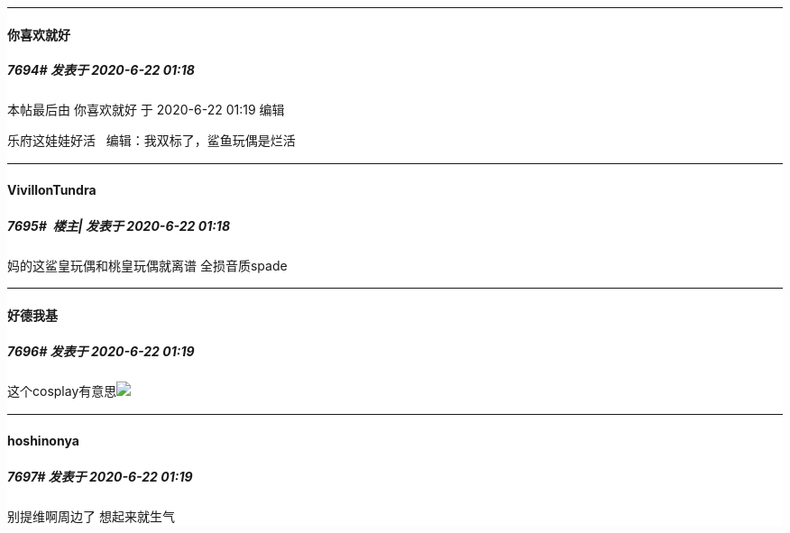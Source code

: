 





-----

####  你喜欢就好  
##### 7694#       发表于 2020-6-22 01:18



 本帖最后由 你喜欢就好 于 2020-6-22 01:19 编辑 

乐府这娃娃好活   编辑：我双标了，鲨鱼玩偶是烂活







-----

####  VivillonTundra  
##### 7695#         楼主| 发表于 2020-6-22 01:18




妈的这鲨皇玩偶和桃皇玩偶就离谱
全损音质spade







-----

####  好德我基  
##### 7696#       发表于 2020-6-22 01:19




这个cosplay有意思<img src="https://static.saraba1st.com/image/smiley/face2017/066.png" referrerpolicy="no-referrer">







-----

####  hoshinonya  
##### 7697#       发表于 2020-6-22 01:19




别提维啊周边了 想起来就生气




